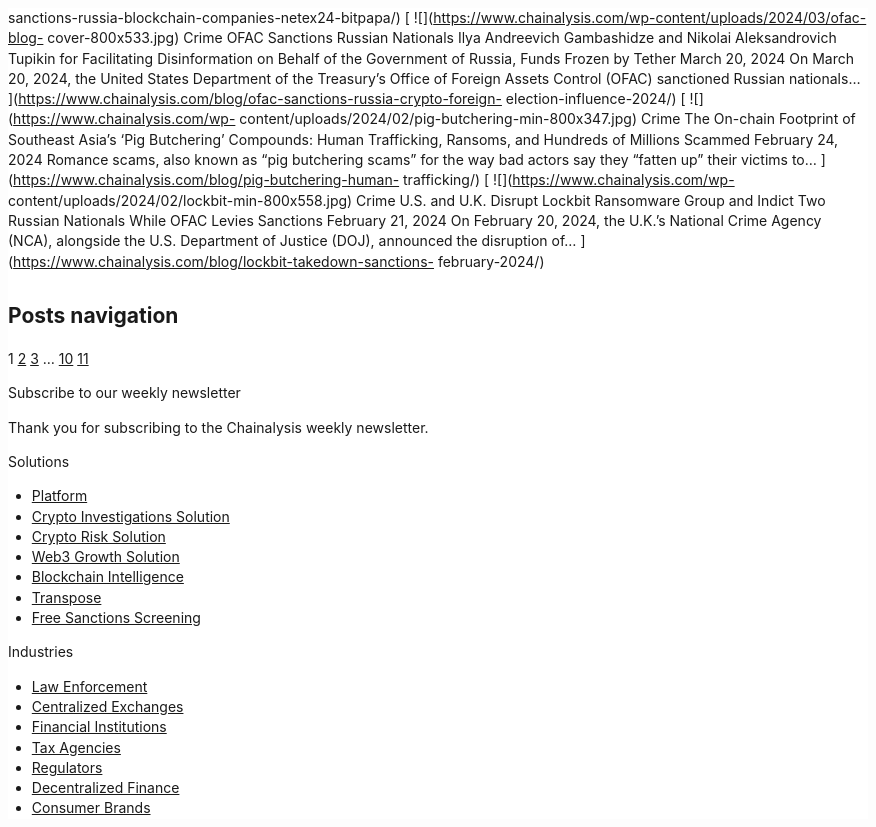 sanctions-russia-blockchain-companies-netex24-bitpapa/) [
![](https://www.chainalysis.com/wp-content/uploads/2024/03/ofac-blog-
cover-800x533.jpg) Crime  OFAC Sanctions Russian Nationals Ilya Andreevich
Gambashidze and Nikolai Aleksandrovich Tupikin for Facilitating Disinformation
on Behalf of the Government of Russia, Funds Frozen by Tether March 20, 2024
On March 20, 2024, the United States Department of the Treasury’s Office of
Foreign Assets Control (OFAC) sanctioned Russian nationals…
](https://www.chainalysis.com/blog/ofac-sanctions-russia-crypto-foreign-
election-influence-2024/) [ ![](https://www.chainalysis.com/wp-
content/uploads/2024/02/pig-butchering-min-800x347.jpg) Crime  The On-chain
Footprint of Southeast Asia’s ‘Pig Butchering’ Compounds: Human Trafficking,
Ransoms, and Hundreds of Millions Scammed February 24, 2024  Romance scams,
also known as “pig butchering scams” for the way bad actors say they “fatten
up” their victims to… ](https://www.chainalysis.com/blog/pig-butchering-human-
trafficking/) [ ![](https://www.chainalysis.com/wp-
content/uploads/2024/02/lockbit-min-800x558.jpg) Crime  U.S. and U.K. Disrupt
Lockbit Ransomware Group and Indict Two Russian Nationals While OFAC Levies
Sanctions February 21, 2024  On February 20, 2024, the U.K.’s National Crime
Agency (NCA), alongside the U.S. Department of Justice (DOJ), announced the
disruption of… ](https://www.chainalysis.com/blog/lockbit-takedown-sanctions-
february-2024/)

## Posts navigation

1 [2](https://www.chainalysis.com/blog/category/crime/page/2/)
[3](https://www.chainalysis.com/blog/category/crime/page/3/) …
[10](https://www.chainalysis.com/blog/category/crime/page/10/)
[11](https://www.chainalysis.com/blog/category/crime/page/11/)

Subscribe to our weekly newsletter

Thank you for subscribing to the Chainalysis weekly newsletter.

Solutions

  * [Platform](https://www.chainalysis.com/platform/)
  * [Crypto Investigations Solution](https://www.chainalysis.com/solution/crypto-investigations/)
  * [Crypto Risk Solution](https://www.chainalysis.com/solution/crypto-risk/)
  * [Web3 Growth Solution ](https://www.chainalysis.com/solution/web3-growth/)
  * [Blockchain Intelligence](https://www.chainalysis.com/blockchain-intelligence/)
  * [Transpose](https://www.chainalysis.com/transpose/)
  * [Free Sanctions Screening](https://www.chainalysis.com/free-cryptocurrency-sanctions-screening-tools/)

Industries

  * [Law Enforcement](https://www.chainalysis.com/law-enforcement/)
  * [Centralized Exchanges](https://www.chainalysis.com/centralized-exchanges/)
  * [Financial Institutions](https://www.chainalysis.com/financial-institutions/)
  * [Tax Agencies](https://www.chainalysis.com/tax-agencies/)
  * [Regulators](https://www.chainalysis.com/regulators/)
  * [Decentralized Finance](https://www.chainalysis.com/solutions/defi/)
  * [Consumer Brands](https://www.chainalysis.com/consumer-brands/)
